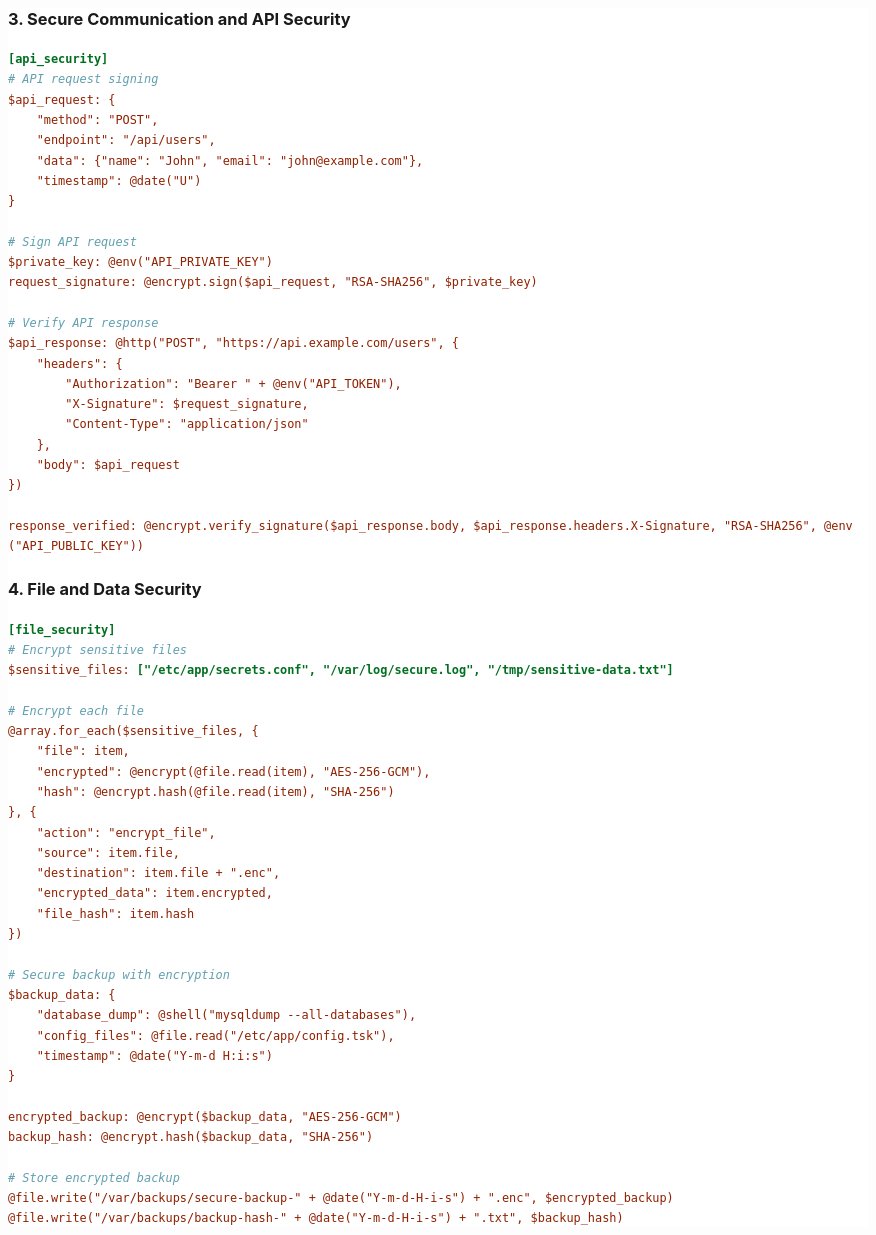 ### 3. Secure Communication and API Security
```ini
[api_security]
# API request signing
$api_request: {
    "method": "POST",
    "endpoint": "/api/users",
    "data": {"name": "John", "email": "john@example.com"},
    "timestamp": @date("U")
}

# Sign API request
$private_key: @env("API_PRIVATE_KEY")
request_signature: @encrypt.sign($api_request, "RSA-SHA256", $private_key)

# Verify API response
$api_response: @http("POST", "https://api.example.com/users", {
    "headers": {
        "Authorization": "Bearer " + @env("API_TOKEN"),
        "X-Signature": $request_signature,
        "Content-Type": "application/json"
    },
    "body": $api_request
})

response_verified: @encrypt.verify_signature($api_response.body, $api_response.headers.X-Signature, "RSA-SHA256", @env("API_PUBLIC_KEY"))
```

### 4. File and Data Security
```ini
[file_security]
# Encrypt sensitive files
$sensitive_files: ["/etc/app/secrets.conf", "/var/log/secure.log", "/tmp/sensitive-data.txt"]

# Encrypt each file
@array.for_each($sensitive_files, {
    "file": item,
    "encrypted": @encrypt(@file.read(item), "AES-256-GCM"),
    "hash": @encrypt.hash(@file.read(item), "SHA-256")
}, {
    "action": "encrypt_file",
    "source": item.file,
    "destination": item.file + ".enc",
    "encrypted_data": item.encrypted,
    "file_hash": item.hash
})

# Secure backup with encryption
$backup_data: {
    "database_dump": @shell("mysqldump --all-databases"),
    "config_files": @file.read("/etc/app/config.tsk"),
    "timestamp": @date("Y-m-d H:i:s")
}

encrypted_backup: @encrypt($backup_data, "AES-256-GCM")
backup_hash: @encrypt.hash($backup_data, "SHA-256")

# Store encrypted backup
@file.write("/var/backups/secure-backup-" + @date("Y-m-d-H-i-s") + ".enc", $encrypted_backup)
@file.write("/var/backups/backup-hash-" + @date("Y-m-d-H-i-s") + ".txt", $backup_hash)
```
